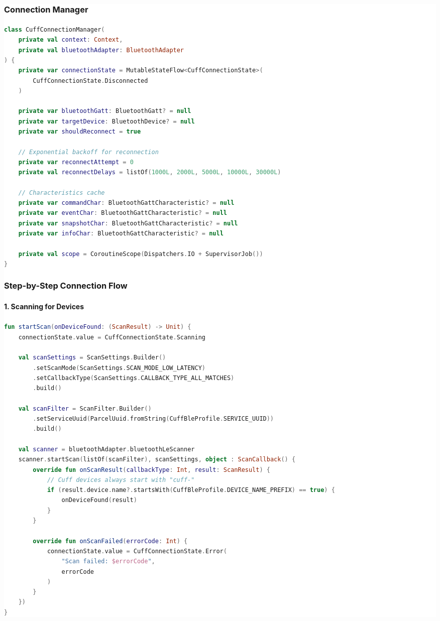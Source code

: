 ### Connection Manager

```kotlin
class CuffConnectionManager(
    private val context: Context,
    private val bluetoothAdapter: BluetoothAdapter
) {
    private var connectionState = MutableStateFlow<CuffConnectionState>(
        CuffConnectionState.Disconnected
    )

    private var bluetoothGatt: BluetoothGatt? = null
    private var targetDevice: BluetoothDevice? = null
    private var shouldReconnect = true

    // Exponential backoff for reconnection
    private var reconnectAttempt = 0
    private val reconnectDelays = listOf(1000L, 2000L, 5000L, 10000L, 30000L)

    // Characteristics cache
    private var commandChar: BluetoothGattCharacteristic? = null
    private var eventChar: BluetoothGattCharacteristic? = null
    private var snapshotChar: BluetoothGattCharacteristic? = null
    private var infoChar: BluetoothGattCharacteristic? = null

    private val scope = CoroutineScope(Dispatchers.IO + SupervisorJob())
}
```

### Step-by-Step Connection Flow

#### 1. Scanning for Devices

```kotlin
fun startScan(onDeviceFound: (ScanResult) -> Unit) {
    connectionState.value = CuffConnectionState.Scanning

    val scanSettings = ScanSettings.Builder()
        .setScanMode(ScanSettings.SCAN_MODE_LOW_LATENCY)
        .setCallbackType(ScanSettings.CALLBACK_TYPE_ALL_MATCHES)
        .build()

    val scanFilter = ScanFilter.Builder()
        .setServiceUuid(ParcelUuid.fromString(CuffBleProfile.SERVICE_UUID))
        .build()

    val scanner = bluetoothAdapter.bluetoothLeScanner
    scanner.startScan(listOf(scanFilter), scanSettings, object : ScanCallback() {
        override fun onScanResult(callbackType: Int, result: ScanResult) {
            // Cuff devices always start with "cuff-"
            if (result.device.name?.startsWith(CuffBleProfile.DEVICE_NAME_PREFIX) == true) {
                onDeviceFound(result)
            }
        }

        override fun onScanFailed(errorCode: Int) {
            connectionState.value = CuffConnectionState.Error(
                "Scan failed: $errorCode",
                errorCode
            )
        }
    })
}

```